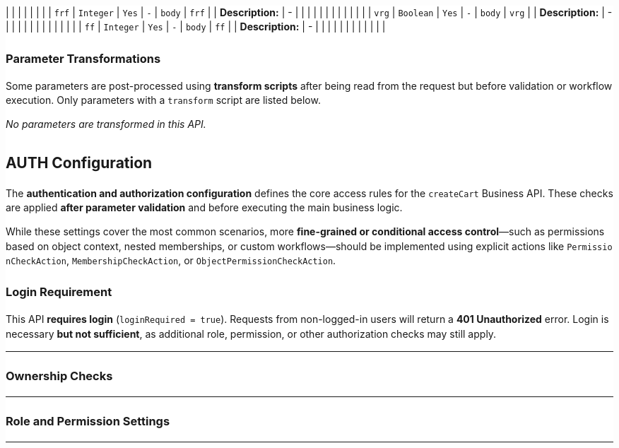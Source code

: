 |                  |                                                                                                            |          |         |           |                |
| `frf`            | `Integer`                                                                                                  | `Yes`    | `-`     | `body`    | `frf`          |
| **Description:** | -                                                                                                          |          |         |           |                |
|                  |                                                                                                            |          |         |           |                |
| `vrg`            | `Boolean`                                                                                                  | `Yes`    | `-`     | `body`    | `vrg`          |
| **Description:** | -                                                                                                          |          |         |           |                |
|                  |                                                                                                            |          |         |           |                |
| `ff`             | `Integer`                                                                                                  | `Yes`    | `-`     | `body`    | `ff`           |
| **Description:** | -                                                                                                          |          |         |           |                |
|                  |                                                                                                            |          |         |           |                |

### Parameter Transformations

Some parameters are post-processed using **transform scripts** after being read from the request but before validation or workflow execution. Only parameters with a `transform` script are listed below.

_No parameters are transformed in this API._

## AUTH Configuration

The **authentication and authorization configuration** defines the core access rules for the `createCart` Business API. These checks are applied **after parameter validation** and before executing the main business logic.

While these settings cover the most common scenarios, more **fine-grained or conditional access control**—such as permissions based on object context, nested memberships, or custom workflows—should be implemented using explicit actions like `PermissionCheckAction`, `MembershipCheckAction`, or `ObjectPermissionCheckAction`.

### Login Requirement

This API **requires login** (`loginRequired = true`). Requests from non-logged-in users will return a **401 Unauthorized** error.
Login is necessary **but not sufficient**, as additional role, permission, or other authorization checks may still apply.

---

### Ownership Checks

---

### Role and Permission Settings

---
